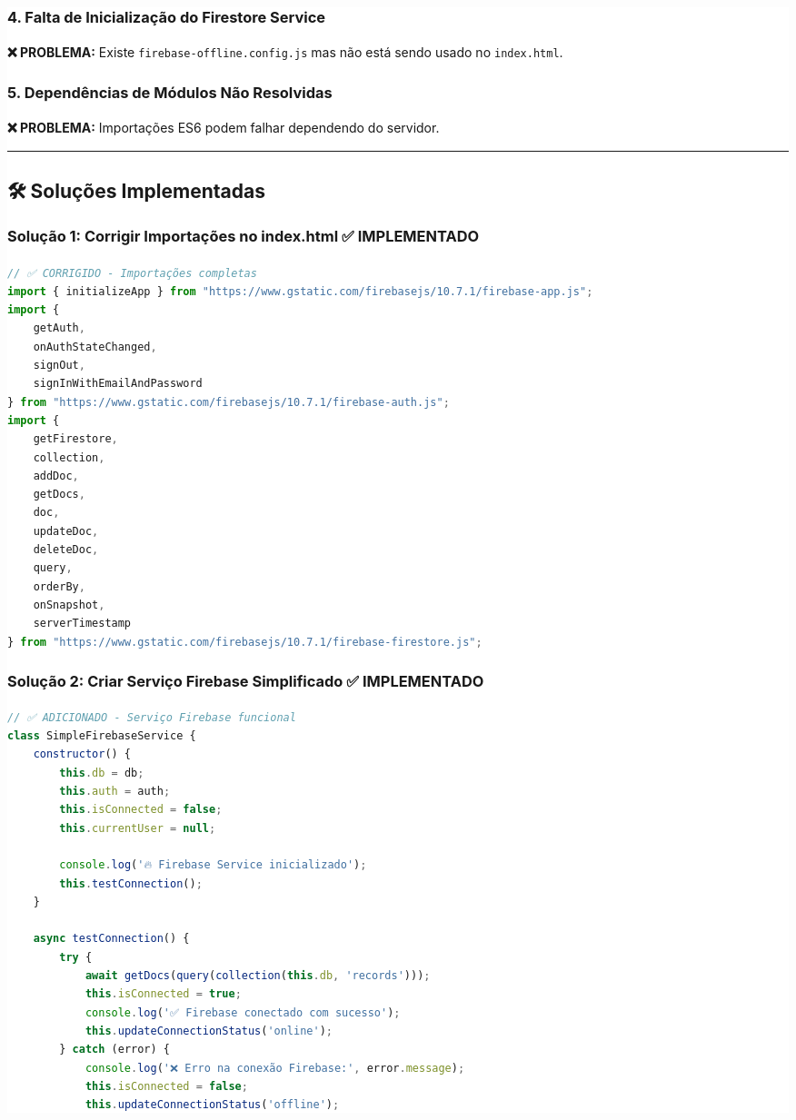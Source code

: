 ### **4. Falta de Inicialização do Firestore Service**
**❌ PROBLEMA:** Existe `firebase-offline.config.js` mas não está sendo usado no `index.html`.

### **5. Dependências de Módulos Não Resolvidas**
**❌ PROBLEMA:** Importações ES6 podem falhar dependendo do servidor.

---

## 🛠️ **Soluções Implementadas**

### **Solução 1: Corrigir Importações no index.html** ✅ **IMPLEMENTADO**

```javascript
// ✅ CORRIGIDO - Importações completas
import { initializeApp } from "https://www.gstatic.com/firebasejs/10.7.1/firebase-app.js";
import { 
    getAuth, 
    onAuthStateChanged,
    signOut,
    signInWithEmailAndPassword
} from "https://www.gstatic.com/firebasejs/10.7.1/firebase-auth.js";
import {
    getFirestore,
    collection,
    addDoc,
    getDocs,
    doc,
    updateDoc,
    deleteDoc,
    query,
    orderBy,
    onSnapshot,
    serverTimestamp
} from "https://www.gstatic.com/firebasejs/10.7.1/firebase-firestore.js";
```

### **Solução 2: Criar Serviço Firebase Simplificado** ✅ **IMPLEMENTADO**

```javascript
// ✅ ADICIONADO - Serviço Firebase funcional
class SimpleFirebaseService {
    constructor() {
        this.db = db;
        this.auth = auth;
        this.isConnected = false;
        this.currentUser = null;
        
        console.log('🔥 Firebase Service inicializado');
        this.testConnection();
    }
    
    async testConnection() {
        try {
            await getDocs(query(collection(this.db, 'records')));
            this.isConnected = true;
            console.log('✅ Firebase conectado com sucesso');
            this.updateConnectionStatus('online');
        } catch (error) {
            console.log('❌ Erro na conexão Firebase:', error.message);
            this.isConnected = false;
            this.updateConnectionStatus('offline');
```